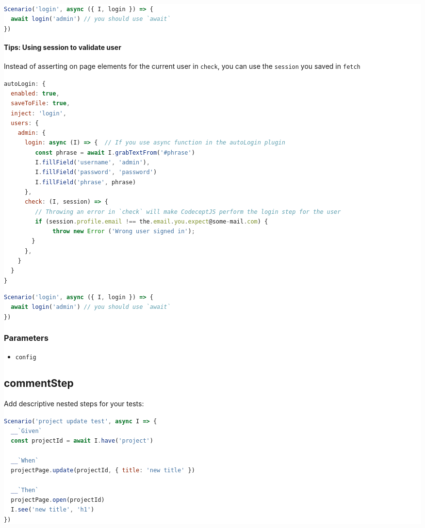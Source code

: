 ```js
Scenario('login', async ({ I, login }) => {
  await login('admin') // you should use `await`
})
```

#### Tips: Using session to validate user

Instead of asserting on page elements for the current user in `check`, you can use the `session` you saved in `fetch`

```js
autoLogin: {
  enabled: true,
  saveToFile: true,
  inject: 'login',
  users: {
    admin: {
      login: async (I) => {  // If you use async function in the autoLogin plugin
         const phrase = await I.grabTextFrom('#phrase')
         I.fillField('username', 'admin'),
         I.fillField('password', 'password')
         I.fillField('phrase', phrase)
      },
      check: (I, session) => {
         // Throwing an error in `check` will make CodeceptJS perform the login step for the user
         if (session.profile.email !== the.email.you.expect@some-mail.com) {
              throw new Error ('Wrong user signed in');
        }
      },
    }
  }
}
```

```js
Scenario('login', async ({ I, login }) => {
  await login('admin') // you should use `await`
})
```

### Parameters

- `config` &#x20;

## commentStep

Add descriptive nested steps for your tests:

```js
Scenario('project update test', async I => {
  __`Given`
  const projectId = await I.have('project')

  __`When`
  projectPage.update(projectId, { title: 'new title' })

  __`Then`
  projectPage.open(projectId)
  I.see('new title', 'h1')
})
```
